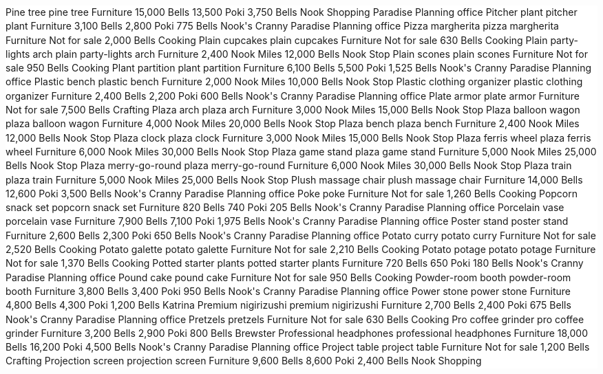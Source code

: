 Pine tree	pine tree	Furniture	 15,000 Bells
 13,500 Poki	 3,750 Bells	 Nook Shopping
 Paradise Planning office
Pitcher plant	pitcher plant	Furniture	 3,100 Bells
 2,800 Poki	 775 Bells	 Nook's Cranny
 Paradise Planning office
Pizza margherita	pizza margherita	Furniture	Not for sale	 2,000 Bells	 Cooking
Plain cupcakes	plain cupcakes	Furniture	Not for sale	 630 Bells	 Cooking
Plain party-lights arch	plain party-lights arch	Furniture	 2,400 Nook Miles	 12,000 Bells	 Nook Stop
Plain scones	plain scones	Furniture	Not for sale	 950 Bells	 Cooking
Plant partition	plant partition	Furniture	 6,100 Bells
 5,500 Poki	 1,525 Bells	 Nook's Cranny
 Paradise Planning office
Plastic bench	plastic bench	Furniture	 2,000 Nook Miles	 10,000 Bells	 Nook Stop
Plastic clothing organizer	plastic clothing organizer	Furniture	 2,400 Bells
 2,200 Poki	 600 Bells	 Nook's Cranny
 Paradise Planning office
Plate armor	plate armor	Furniture	Not for sale	 7,500 Bells	 Crafting
Plaza arch	plaza arch	Furniture	 3,000 Nook Miles	 15,000 Bells	 Nook Stop
Plaza balloon wagon	plaza balloon wagon	Furniture	 4,000 Nook Miles	 20,000 Bells	 Nook Stop
Plaza bench	plaza bench	Furniture	 2,400 Nook Miles	 12,000 Bells	 Nook Stop
Plaza clock	plaza clock	Furniture	 3,000 Nook Miles	 15,000 Bells	 Nook Stop
Plaza ferris wheel	plaza ferris wheel	Furniture	 6,000 Nook Miles	 30,000 Bells	 Nook Stop
Plaza game stand	plaza game stand	Furniture	 5,000 Nook Miles	 25,000 Bells	 Nook Stop
Plaza merry-go-round	plaza merry-go-round	Furniture	 6,000 Nook Miles	 30,000 Bells	 Nook Stop
Plaza train	plaza train	Furniture	 5,000 Nook Miles	 25,000 Bells	 Nook Stop
Plush massage chair	plush massage chair	Furniture	 14,000 Bells
 12,600 Poki	 3,500 Bells	 Nook's Cranny
 Paradise Planning office
Poke	poke	Furniture	Not for sale	 1,260 Bells	 Cooking
Popcorn snack set	popcorn snack set	Furniture	 820 Bells
 740 Poki	 205 Bells	 Nook's Cranny
 Paradise Planning office
Porcelain vase	porcelain vase	Furniture	 7,900 Bells
 7,100 Poki	 1,975 Bells	 Nook's Cranny
 Paradise Planning office
Poster stand	poster stand	Furniture	 2,600 Bells
 2,300 Poki	 650 Bells	 Nook's Cranny
 Paradise Planning office
Potato curry	potato curry	Furniture	Not for sale	 2,520 Bells	 Cooking
Potato galette	potato galette	Furniture	Not for sale	 2,210 Bells	 Cooking
Potato potage	potato potage	Furniture	Not for sale	 1,370 Bells	 Cooking
Potted starter plants	potted starter plants	Furniture	 720 Bells
 650 Poki	 180 Bells	 Nook's Cranny
 Paradise Planning office
Pound cake	pound cake	Furniture	Not for sale	 950 Bells	 Cooking
Powder-room booth	powder-room booth	Furniture	 3,800 Bells
 3,400 Poki	 950 Bells	 Nook's Cranny
 Paradise Planning office
Power stone	power stone	Furniture	 4,800 Bells
 4,300 Poki	 1,200 Bells	 Katrina
Premium nigirizushi	premium nigirizushi	Furniture	 2,700 Bells
 2,400 Poki	 675 Bells	 Nook's Cranny
 Paradise Planning office
Pretzels	pretzels	Furniture	Not for sale	 630 Bells	 Cooking
Pro coffee grinder	pro coffee grinder	Furniture	 3,200 Bells
 2,900 Poki	 800 Bells	 Brewster
Professional headphones	professional headphones	Furniture	 18,000 Bells
 16,200 Poki	 4,500 Bells	 Nook's Cranny
 Paradise Planning office
Project table	project table	Furniture	Not for sale	 1,200 Bells	 Crafting
Projection screen	projection screen	Furniture	 9,600 Bells
 8,600 Poki	 2,400 Bells	 Nook Shopping